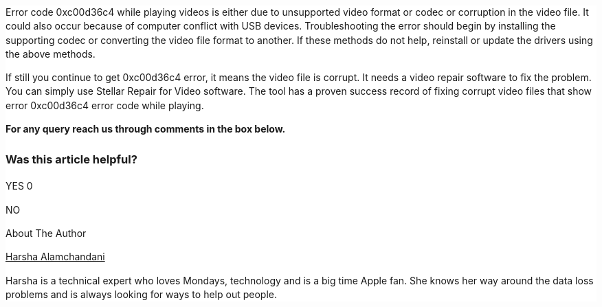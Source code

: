  Error code 0xc00d36c4 while playing videos is either due to unsupported video format or codec or corruption in the video file. It could also occur because of computer conflict with USB devices. Troubleshooting the error should begin by installing the supporting codec or converting the video file format to another. If these methods do not help, reinstall or update the drivers using the above methods.

 If still you continue to get 0xc00d36c4 error, it means the video file is corrupt. It needs a video repair software to fix the problem. You can simply use Stellar Repair for Video software. The tool has a proven success record of fixing corrupt video files that show error 0xc00d36c4 error code while playing.

[](https://cloud.stellarinfo.com/StellarRepairforVideo-B.exe) [](https://cloud.stellarinfo.com/StellarRepairforVideo-B.dmg.zip)

**For any query reach us through comments in the box below.**

### Was this article helpful?

YES 0

NO

About The Author

[Harsha Alamchandani](https://tools.techidaily.com/stellardata-recovery/buy-now/)

 Harsha is a technical expert who loves Mondays, technology and is a big time Apple fan. She knows her way around the data loss problems and is always looking for ways to help out people.

<ins class="adsbygoogle"
     style="display:block"
     data-ad-format="autorelaxed"
     data-ad-client="ca-pub-7571918770474297"
     data-ad-slot="1223367746"></ins>



<ins class="adsbygoogle"
     style="display:block"
     data-ad-client="ca-pub-7571918770474297"
     data-ad-slot="8358498916"
     data-ad-format="auto"
     data-full-width-responsive="true"></ins>
